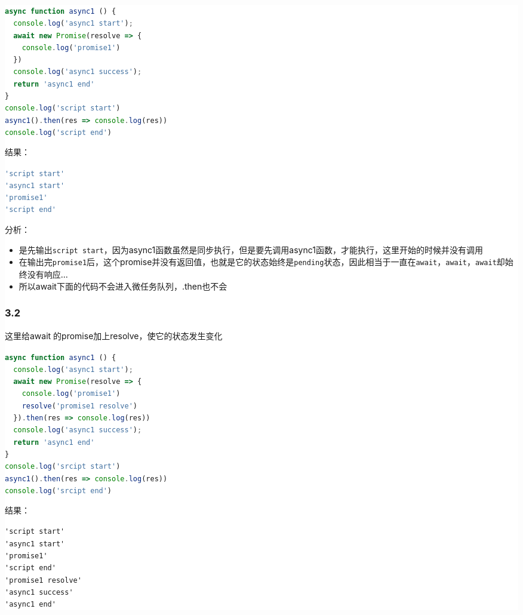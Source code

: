 ```js
async function async1 () {
  console.log('async1 start');
  await new Promise(resolve => {
    console.log('promise1')
  })
  console.log('async1 success');
  return 'async1 end'
}
console.log('script start')
async1().then(res => console.log(res))
console.log('script end')
```

结果：

```js
'script start'
'async1 start'
'promise1'
'script end'
```

分析：

- 是先输出`script start`，因为async1函数虽然是同步执行，但是要先调用async1函数，才能执行，这里开始的时候并没有调用
- 在输出完`promise1`后，这个promise并没有返回值，也就是它的状态始终是`pending`状态，因此相当于一直在`await`，`await`，`await`却始终没有响应...
- 所以await下面的代码不会进入微任务队列，.then也不会



### 3.2

这里给await 的promise加上resolve，使它的状态发生变化

```js
async function async1 () {
  console.log('async1 start');
  await new Promise(resolve => {
    console.log('promise1')
    resolve('promise1 resolve')
  }).then(res => console.log(res))
  console.log('async1 success');
  return 'async1 end'
}
console.log('srcipt start')
async1().then(res => console.log(res))
console.log('srcipt end')
```

结果：

```
'script start'
'async1 start'
'promise1'
'script end'
'promise1 resolve'
'async1 success'
'async1 end'
```
